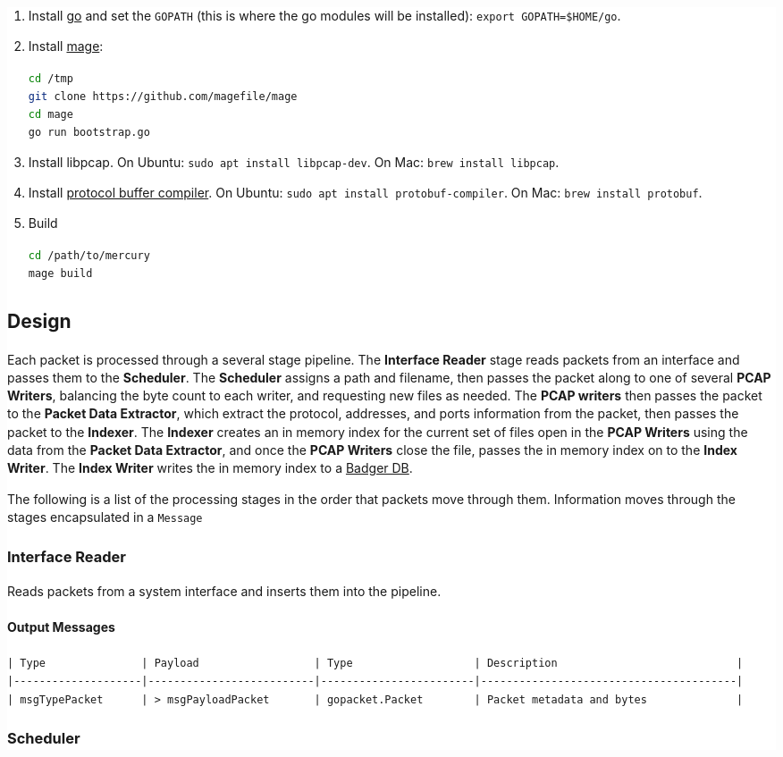 1. Install [go](https://golang.org/dl/) and set the `GOPATH` (this is where the go modules will be installed):  `export GOPATH=$HOME/go`.

2. Install [mage](https://magefile.org/):

    ```sh
    cd /tmp
    git clone https://github.com/magefile/mage
    cd mage
    go run bootstrap.go
    ```

3. Install libpcap. On Ubuntu: `sudo apt install libpcap-dev`. On Mac: `brew install libpcap`.

4. Install [protocol buffer compiler](https://github.com/protocolbuffers/protobuf#protocol-compiler-installation). On Ubuntu: `sudo apt install protobuf-compiler`. On Mac: `brew install protobuf`.

5. Build

    ```sh
    cd /path/to/mercury
    mage build
    ```

## Design

Each packet is processed through a several stage pipeline.  The **Interface Reader** stage reads packets from an interface and passes them to the **Scheduler**.  The **Scheduler** assigns a path and filename, then passes the packet along to one of several **PCAP Writers**, balancing the byte count to each writer, and requesting new files as needed.  The **PCAP writers** then passes the packet to the **Packet Data Extractor**, which extract the protocol, addresses, and ports information from the packet, then passes the packet to the **Indexer**.  The **Indexer** creates an in memory index for the current set of files open in the **PCAP Writers** using the data from the **Packet Data Extractor**, and once the **PCAP Writers** close the file, passes the in memory index on to the **Index Writer**.  The **Index Writer** writes the in memory index to a [Badger DB](https://github.com/dgraph-io/badger).

The following is a list of the processing stages in the order that packets move through them.  Information moves through the stages encapsulated in a `Message`

### Interface Reader

Reads packets from a system interface and inserts them into the pipeline.

#### Output Messages

```
| Type               | Payload                  | Type                   | Description                            |
|--------------------|--------------------------|------------------------|----------------------------------------|
| msgTypePacket      | > msgPayloadPacket       | gopacket.Packet        | Packet metadata and bytes              |
```

### Scheduler
